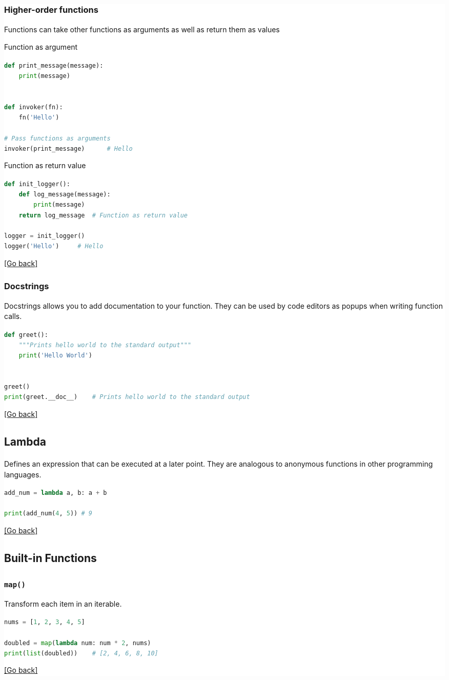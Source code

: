 ### Higher-order functions
Functions can take other functions as arguments as well as return them as values

Function as argument
```python
def print_message(message):
    print(message)


def invoker(fn):
    fn('Hello')

# Pass functions as arguments
invoker(print_message)      # Hello
```
Function as return value
```python
def init_logger():
    def log_message(message):
        print(message)
    return log_message  # Function as return value

logger = init_logger()  
logger('Hello')     # Hello
```
[[Go back]](#table-of-contents)

### Docstrings
Docstrings allows you to add documentation to your function. They can be used by code editors as popups when writing function calls.
```python
def greet():
    """Prints hello world to the standard output"""
    print('Hello World')


greet()
print(greet.__doc__)    # Prints hello world to the standard output
```
[[Go back]](#table-of-contents)

## Lambda
Defines an expression that can be executed at a later point. They are analogous to anonymous functions in other programming languages.
```python
add_num = lambda a, b: a + b

print(add_num(4, 5)) # 9
```
[[Go back]](#table-of-contents)

## Built-in Functions
### `map()`
Transform each item in an iterable.
```python
nums = [1, 2, 3, 4, 5]

doubled = map(lambda num: num * 2, nums)
print(list(doubled))    # [2, 4, 6, 8, 10]
```
[[Go back]](#table-of-contents)

